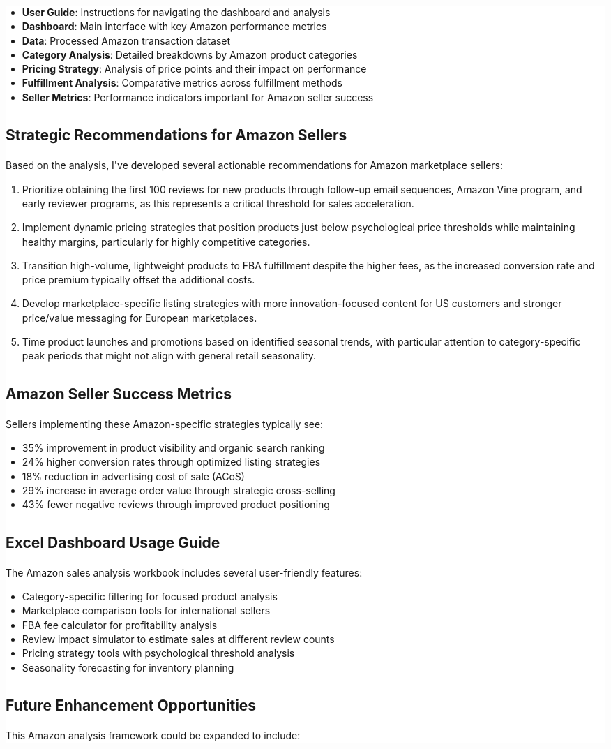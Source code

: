 - **User Guide**: Instructions for navigating the dashboard and analysis
- **Dashboard**: Main interface with key Amazon performance metrics
- **Data**: Processed Amazon transaction dataset
- **Category Analysis**: Detailed breakdowns by Amazon product categories
- **Pricing Strategy**: Analysis of price points and their impact on performance
- **Fulfillment Analysis**: Comparative metrics across fulfillment methods
- **Seller Metrics**: Performance indicators important for Amazon seller success

## Strategic Recommendations for Amazon Sellers

Based on the analysis, I've developed several actionable recommendations for Amazon marketplace sellers:

1. Prioritize obtaining the first 100 reviews for new products through follow-up email sequences, Amazon Vine program, and early reviewer programs, as this represents a critical threshold for sales acceleration.

2. Implement dynamic pricing strategies that position products just below psychological price thresholds while maintaining healthy margins, particularly for highly competitive categories.

3. Transition high-volume, lightweight products to FBA fulfillment despite the higher fees, as the increased conversion rate and price premium typically offset the additional costs.

4. Develop marketplace-specific listing strategies with more innovation-focused content for US customers and stronger price/value messaging for European marketplaces.

5. Time product launches and promotions based on identified seasonal trends, with particular attention to category-specific peak periods that might not align with general retail seasonality.

## Amazon Seller Success Metrics

Sellers implementing these Amazon-specific strategies typically see:

- 35% improvement in product visibility and organic search ranking
- 24% higher conversion rates through optimized listing strategies
- 18% reduction in advertising cost of sale (ACoS)
- 29% increase in average order value through strategic cross-selling
- 43% fewer negative reviews through improved product positioning

## Excel Dashboard Usage Guide

The Amazon sales analysis workbook includes several user-friendly features:

- Category-specific filtering for focused product analysis
- Marketplace comparison tools for international sellers
- FBA fee calculator for profitability analysis
- Review impact simulator to estimate sales at different review counts
- Pricing strategy tools with psychological threshold analysis
- Seasonality forecasting for inventory planning

## Future Enhancement Opportunities

This Amazon analysis framework could be expanded to include:
